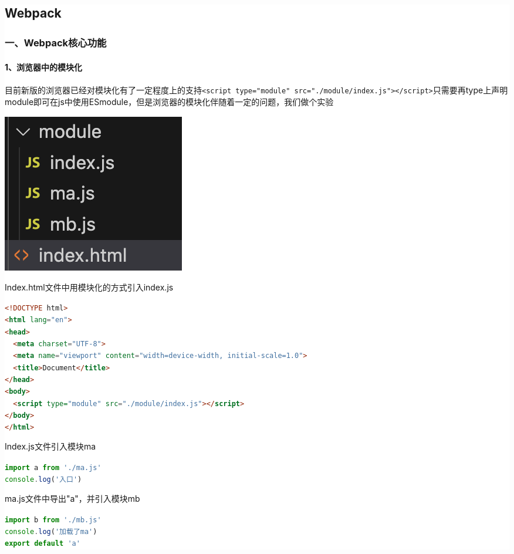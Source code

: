 ## Webpack

### 一、Webpack核心功能

#### 1、浏览器中的模块化

目前新版的浏览器已经对模块化有了一定程度上的支持```<script type="module" src="./module/index.js"></script>```只需要再type上声明module即可在js中使用ESmodule，但是浏览器的模块化伴随着一定的问题，我们做个实验

![image-20231201150407072](assets/image-20231201150407072.png)

Index.html文件中用模块化的方式引入index.js

```html
<!DOCTYPE html>
<html lang="en">
<head>
  <meta charset="UTF-8">
  <meta name="viewport" content="width=device-width, initial-scale=1.0">
  <title>Document</title>
</head>
<body>
  <script type="module" src="./module/index.js"></script>
</body>
</html>
```

Index.js文件引入模块ma

```js
import a from './ma.js'
console.log('入口')
```

ma.js文件中导出"a"，并引入模块mb

```js
import b from './mb.js'
console.log('加载了ma')
export default 'a'
```
